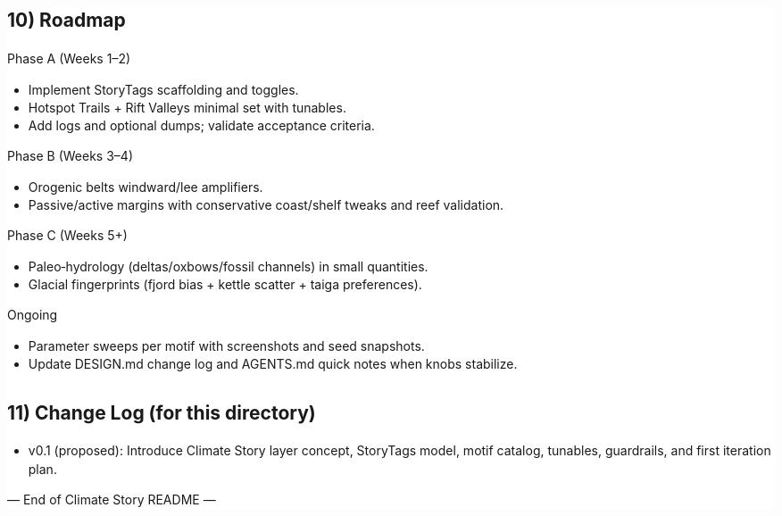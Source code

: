 
## 10) Roadmap

Phase A (Weeks 1–2)
- Implement StoryTags scaffolding and toggles.
- Hotspot Trails + Rift Valleys minimal set with tunables.
- Add logs and optional dumps; validate acceptance criteria.

Phase B (Weeks 3–4)
- Orogenic belts windward/lee amplifiers.
- Passive/active margins with conservative coast/shelf tweaks and reef validation.

Phase C (Weeks 5+)
- Paleo‑hydrology (deltas/oxbows/fossil channels) in small quantities.
- Glacial fingerprints (fjord bias + kettle scatter + taiga preferences).

Ongoing
- Parameter sweeps per motif with screenshots and seed snapshots.
- Update DESIGN.md change log and AGENTS.md quick notes when knobs stabilize.


## 11) Change Log (for this directory)

- v0.1 (proposed): Introduce Climate Story layer concept, StoryTags model, motif catalog, tunables, guardrails, and first iteration plan.


— End of Climate Story README —